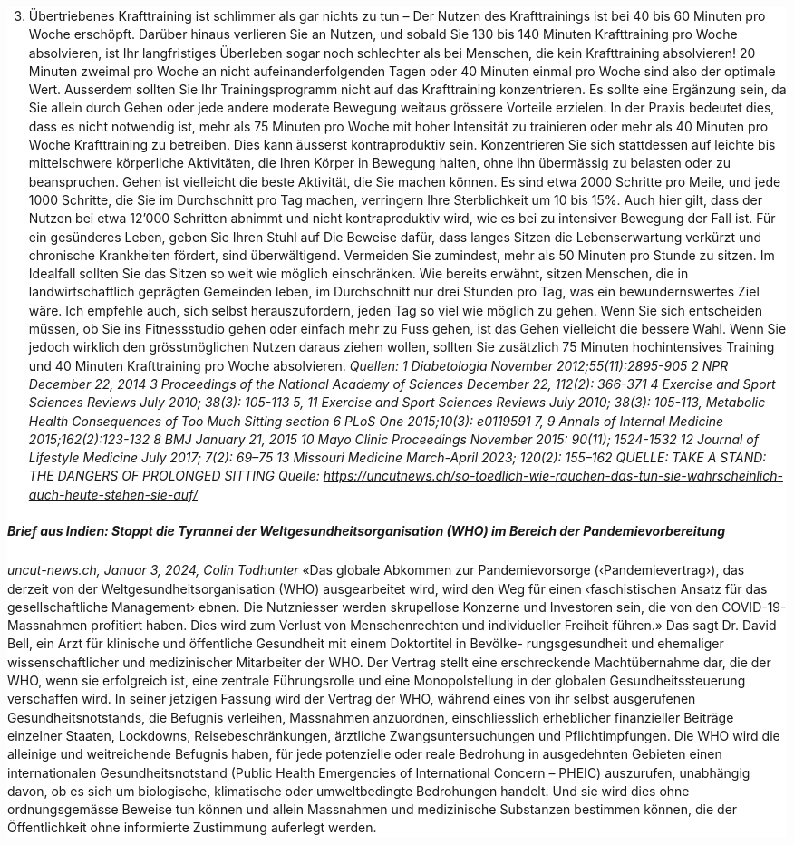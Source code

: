 3. Übertriebenes Krafttraining ist schlimmer als gar nichts zu tun – Der Nutzen des Krafttrainings ist bei 40 bis 60 Minuten pro Woche erschöpft. Darüber hinaus verlieren Sie an Nutzen, und sobald Sie 130 bis 140 Minuten Krafttraining pro Woche absolvieren, ist Ihr langfristiges Überleben sogar noch schlechter als bei Menschen, die kein Krafttraining absolvieren! 20 Minuten zweimal pro Woche an nicht aufeinanderfolgenden Tagen oder 40 Minuten einmal pro Woche sind also der optimale Wert. Ausserdem sollten Sie Ihr Trainingsprogramm nicht auf das Krafttraining konzentrieren. Es sollte eine Ergänzung sein, da Sie allein durch Gehen oder jede andere moderate Bewegung weitaus grössere Vorteile erzielen. In der Praxis bedeutet dies, dass es nicht notwendig ist, mehr als 75 Minuten pro Woche mit hoher Intensität zu trainieren oder mehr als 40 Minuten pro Woche Krafttraining zu betreiben. Dies kann äusserst kontraproduktiv sein. Konzentrieren Sie sich stattdessen auf leichte bis mittelschwere körperliche Aktivitäten, die Ihren Körper in Bewegung halten, ohne ihn übermässig zu belasten oder zu beanspruchen. Gehen ist vielleicht die beste Aktivität, die Sie machen können. Es sind etwa 2000 Schritte pro Meile, und jede 1000 Schritte, die Sie im Durchschnitt pro Tag machen, verringern Ihre Sterblichkeit um 10 bis 15%. Auch hier gilt, dass der Nutzen bei etwa 12’000 Schritten abnimmt und nicht kontraproduktiv wird, wie es bei zu intensiver Bewegung der Fall ist. Für ein gesünderes Leben, geben Sie Ihren Stuhl auf Die Beweise dafür, dass langes Sitzen die Lebenserwartung verkürzt und chronische Krankheiten fördert, sind überwältigend. Vermeiden Sie zumindest, mehr als 50 Minuten pro Stunde zu sitzen. Im Idealfall sollten Sie das Sitzen so weit wie möglich einschränken. Wie bereits erwähnt, sitzen Menschen, die in landwirtschaftlich geprägten Gemeinden leben, im Durchschnitt nur drei Stunden pro Tag, was ein bewundernswertes Ziel wäre. Ich empfehle auch, sich selbst herauszufordern, jeden Tag so viel wie möglich zu gehen. Wenn Sie sich entscheiden müssen, ob Sie ins Fitnessstudio gehen oder einfach mehr zu Fuss gehen, ist das Gehen vielleicht die bessere Wahl. Wenn Sie jedoch wirklich den grösstmöglichen Nutzen daraus ziehen wollen, sollten Sie zusätzlich 75 Minuten hochintensives Training und 40 Minuten Krafttraining pro Woche absolvieren. _Quellen:_ _1 Diabetologia November 2012;55(11):2895-905_ _2 NPR December 22, 2014_ _3 Proceedings of the National Academy of Sciences December 22, 112(2): 366-371_ _4 Exercise and Sport Sciences Reviews July 2010; 38(3): 105-113_ _5, 11 Exercise and Sport Sciences Reviews July 2010; 38(3): 105-113, Metabolic Health Consequences of Too Much_ _Sitting section_ _6 PLoS One 2015;10(3): e0119591_ _7, 9 Annals of Internal Medicine 2015;162(2):123-132_ _8 BMJ January 21, 2015_ _10 Mayo Clinic Proceedings November 2015: 90(11); 1524-1532_ _12 Journal of Lifestyle Medicine July 2017; 7(2): 69–75_ _13 Missouri Medicine March-April 2023; 120(2): 155–162_ _QUELLE: TAKE A STAND: THE DANGERS OF PROLONGED SITTING_ _Quelle: https://uncutnews.ch/so-toedlich-wie-rauchen-das-tun-sie-wahrscheinlich-auch-heute-stehen-sie-auf/_
##### Brief aus Indien: Stoppt die Tyrannei der Weltgesundheitsorganisation (WHO) im Bereich der Pandemievorbereitung
_uncut-news.ch, Januar 3, 2024, Colin Todhunter_ «Das globale Abkommen zur Pandemievorsorge (‹Pandemievertrag›), das derzeit von der Weltgesundheitsorganisation (WHO) ausgearbeitet wird, wird den Weg für einen ‹faschistischen Ansatz für das gesellschaftliche Management› ebnen. Die Nutzniesser werden skrupellose Konzerne und Investoren sein, die von den COVID-19-Massnahmen profitiert haben. Dies wird zum Verlust von Menschenrechten und individueller Freiheit führen.» Das sagt Dr. David Bell, ein Arzt für klinische und öffentliche Gesundheit mit einem Doktortitel in Bevölke- rungsgesundheit und ehemaliger wissenschaftlicher und medizinischer Mitarbeiter der WHO. Der Vertrag stellt eine erschreckende Machtübernahme dar, die der WHO, wenn sie erfolgreich ist, eine zentrale Führungsrolle und eine Monopolstellung in der globalen Gesundheitssteuerung verschaffen wird. In seiner jetzigen Fassung wird der Vertrag der WHO, während eines von ihr selbst ausgerufenen Gesundheitsnotstands, die Befugnis verleihen, Massnahmen anzuordnen, einschliesslich erheblicher finanzieller Beiträge einzelner Staaten, Lockdowns, Reisebeschränkungen, ärztliche Zwangsuntersuchungen und Pflichtimpfungen.
Die WHO wird die alleinige und weitreichende Befugnis haben, für jede potenzielle oder reale Bedrohung in ausgedehnten Gebieten einen internationalen Gesundheitsnotstand (Public Health Emergencies of International Concern – PHEIC) auszurufen, unabhängig davon, ob es sich um biologische, klimatische oder umweltbedingte Bedrohungen handelt. Und sie wird dies ohne ordnungsgemässe Beweise tun können und allein Massnahmen und medizinische Substanzen bestimmen können, die der Öffentlichkeit ohne informierte Zustimmung auferlegt werden.